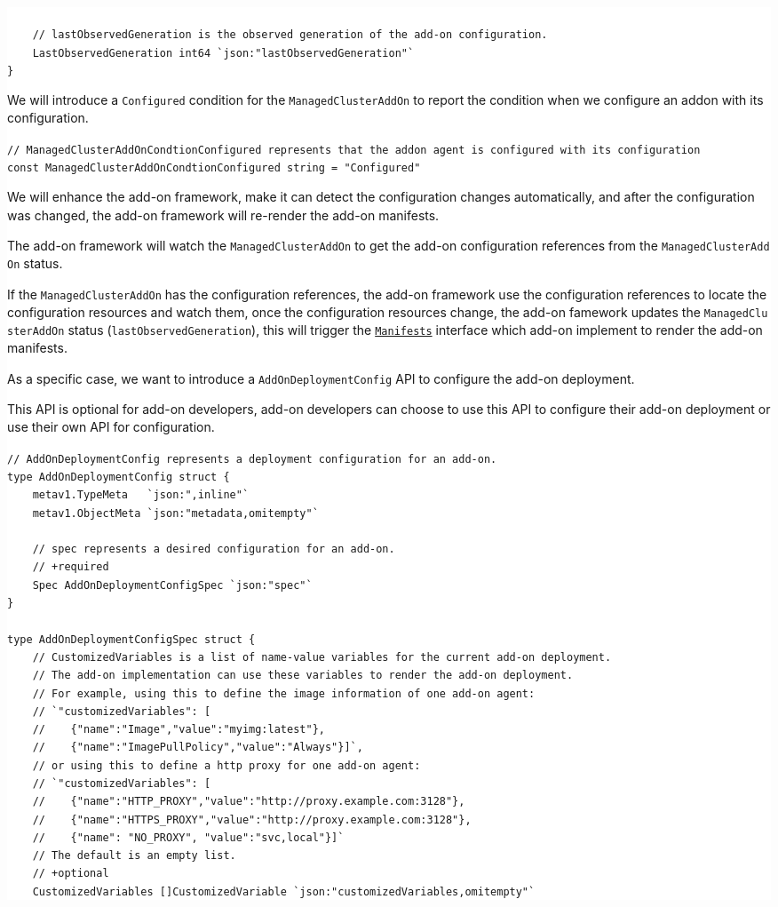 ```golang

    // lastObservedGeneration is the observed generation of the add-on configuration.
    LastObservedGeneration int64 `json:"lastObservedGeneration"`
}
```

We will introduce a `Configured` condition for the `ManagedClusterAddOn` to report the condition when we configure
an addon with its configuration.

```golang
// ManagedClusterAddOnCondtionConfigured represents that the addon agent is configured with its configuration
const ManagedClusterAddOnCondtionConfigured string = "Configured"
```

We will enhance the add-on framework, make it can detect the configuration changes automatically, and after the
configuration was changed, the add-on framework will re-render the add-on manifests.

The add-on framework will watch the `ManagedClusterAddOn` to get the add-on configuration references from the 
`ManagedClusterAddOn` status.

If the `ManagedClusterAddOn` has the configuration references, the add-on framework use the configuration references to
locate the configuration resources and watch them, once the configuration resources change, the add-on famework updates
the `ManagedClusterAddOn` status (`lastObservedGeneration`), this will trigger the
[`Manifests`](https://github.com/open-cluster-management-io/addon-framework/blob/main/pkg/agent/inteface.go#L31)
interface which add-on implement to render the add-on manifests.

As a specific case, we want to introduce a `AddOnDeploymentConfig` API to configure the add-on deployment.

This API is optional for add-on developers, add-on developers can choose to use this API to configure their add-on
deployment or use their own API for configuration.

```golang
// AddOnDeploymentConfig represents a deployment configuration for an add-on.
type AddOnDeploymentConfig struct {
    metav1.TypeMeta   `json:",inline"`
    metav1.ObjectMeta `json:"metadata,omitempty"`

    // spec represents a desired configuration for an add-on.
    // +required
    Spec AddOnDeploymentConfigSpec `json:"spec"`
}

type AddOnDeploymentConfigSpec struct {
    // CustomizedVariables is a list of name-value variables for the current add-on deployment.
    // The add-on implementation can use these variables to render the add-on deployment.
    // For example, using this to define the image information of one add-on agent:
    // `"customizedVariables": [
    //    {"name":"Image","value":"myimg:latest"},
    //    {"name":"ImagePullPolicy","value":"Always"}]`,
    // or using this to define a http proxy for one add-on agent:
    // `"customizedVariables": [
    //    {"name":"HTTP_PROXY","value":"http://proxy.example.com:3128"},
    //    {"name":"HTTPS_PROXY","value":"http://proxy.example.com:3128"},
    //    {"name": "NO_PROXY", "value":"svc,local"}]` 
    // The default is an empty list.
    // +optional
    CustomizedVariables []CustomizedVariable `json:"customizedVariables,omitempty"`

```